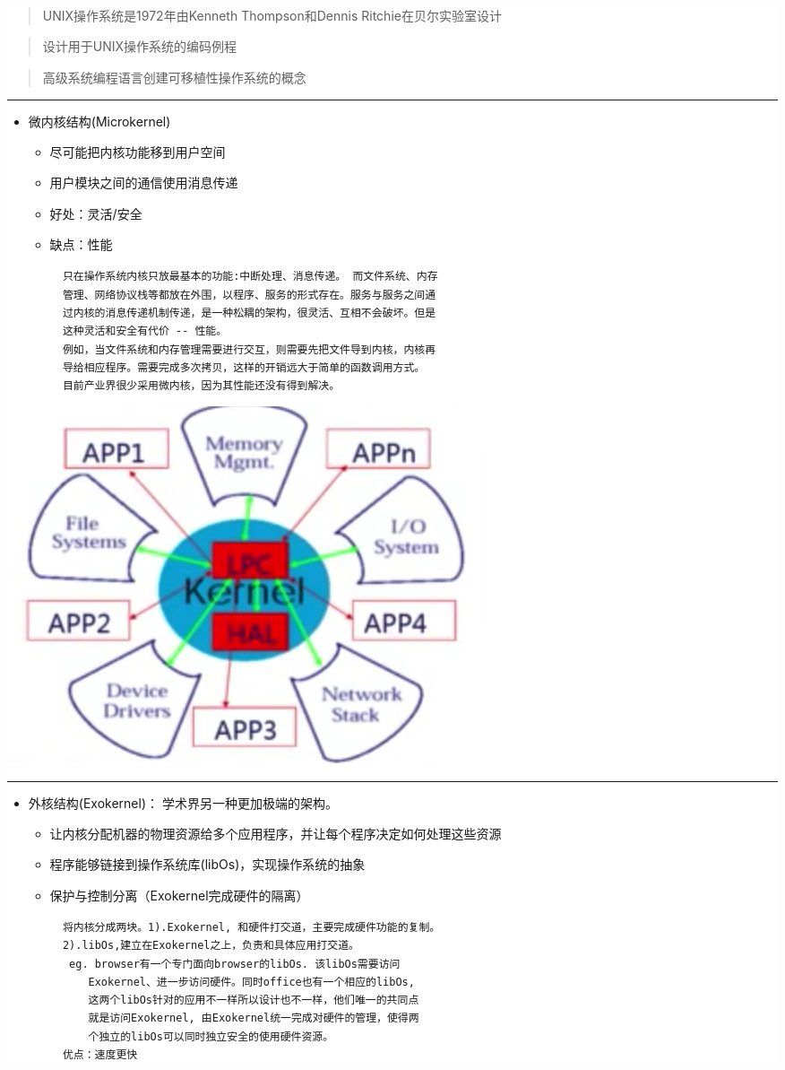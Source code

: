 > UNIX操作系统是1972年由Kenneth Thompson和Dennis Ritchie在贝尔实验室设计

> 设计用于UNIX操作系统的编码例程

> 高级系统编程语言创建可移植性操作系统的概念

--------------

* 微内核结构(Microkernel)
	+ 尽可能把内核功能移到用户空间
	+ 用户模块之间的通信使用消息传递
	+ 好处：灵活/安全
	+ 缺点：性能


			只在操作系统内核只放最基本的功能:中断处理、消息传递。 而文件系统、内存
			管理、网络协议栈等都放在外围，以程序、服务的形式存在。服务与服务之间通
			过内核的消息传递机制传递，是一种松耦的架构，很灵活、互相不会破坏。但是
			这种灵活和安全有代价 -- 性能。
			例如，当文件系统和内存管理需要进行交互，则需要先把文件导到内核，内核再
			导给相应程序。需要完成多次拷贝，这样的开销远大于简单的函数调用方式。
			目前产业界很少采用微内核，因为其性能还没有得到解决。


![微内核设计](images/1-7-03.png "微内核设计")


--------------


* 外核结构(Exokernel)：	学术界另一种更加极端的架构。
	+ 让内核分配机器的物理资源给多个应用程序，并让每个程序决定如何处理这些资源
	+ 程序能够链接到操作系统库(libOs)，实现操作系统的抽象
	+ 保护与控制分离（Exokernel完成硬件的隔离）

		    将内核分成两块。1).Exokernel, 和硬件打交道，主要完成硬件功能的复制。
		    2).libOs,建立在Exokernel之上，负责和具体应用打交道。
		     eg. browser有一个专门面向browser的libOs. 该libOs需要访问
		        Exokernel、进一步访问硬件。同时office也有一个相应的libOs,
		    	这两个libOs针对的应用不一样所以设计也不一样，他们唯一的共同点
		    	就是访问Exokernel, 由Exokernel统一完成对硬件的管理，使得两
		    	个独立的libOs可以同时独立安全的使用硬件资源。
		    优点：速度更快
